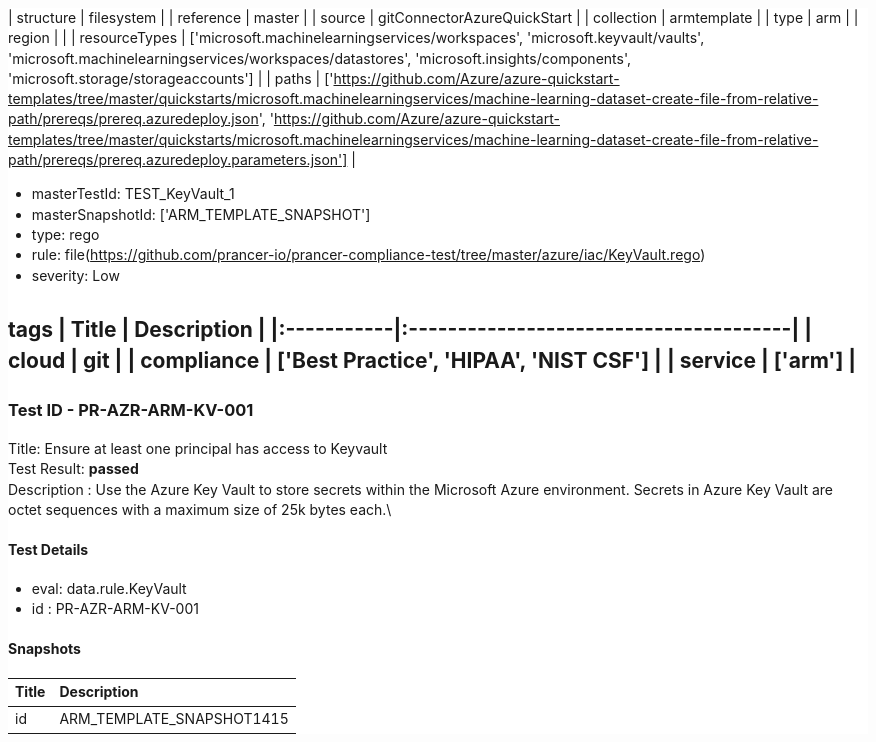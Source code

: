 | structure     | filesystem                                                                                                                                                                                                                                                                                                                                                                                                                    |
| reference     | master                                                                                                                                                                                                                                                                                                                                                                                                                        |
| source        | gitConnectorAzureQuickStart                                                                                                                                                                                                                                                                                                                                                                                                   |
| collection    | armtemplate                                                                                                                                                                                                                                                                                                                                                                                                                   |
| type          | arm                                                                                                                                                                                                                                                                                                                                                                                                                           |
| region        |                                                                                                                                                                                                                                                                                                                                                                                                                               |
| resourceTypes | ['microsoft.machinelearningservices/workspaces', 'microsoft.keyvault/vaults', 'microsoft.machinelearningservices/workspaces/datastores', 'microsoft.insights/components', 'microsoft.storage/storageaccounts']                                                                                                                                                                                                                |
| paths         | ['https://github.com/Azure/azure-quickstart-templates/tree/master/quickstarts/microsoft.machinelearningservices/machine-learning-dataset-create-file-from-relative-path/prereqs/prereq.azuredeploy.json', 'https://github.com/Azure/azure-quickstart-templates/tree/master/quickstarts/microsoft.machinelearningservices/machine-learning-dataset-create-file-from-relative-path/prereqs/prereq.azuredeploy.parameters.json'] |

- masterTestId: TEST_KeyVault_1
- masterSnapshotId: ['ARM_TEMPLATE_SNAPSHOT']
- type: rego
- rule: file(https://github.com/prancer-io/prancer-compliance-test/tree/master/azure/iac/KeyVault.rego)
- severity: Low

tags
| Title      | Description                            |
|:-----------|:---------------------------------------|
| cloud      | git                                    |
| compliance | ['Best Practice', 'HIPAA', 'NIST CSF'] |
| service    | ['arm']                                |
----------------------------------------------------------------


### Test ID - PR-AZR-ARM-KV-001
Title: Ensure at least one principal has access to Keyvault\
Test Result: **passed**\
Description : Use the Azure Key Vault to store secrets within the Microsoft Azure environment. Secrets in Azure Key Vault are octet sequences with a maximum size of 25k bytes each.\

#### Test Details
- eval: data.rule.KeyVault
- id : PR-AZR-ARM-KV-001

#### Snapshots
| Title         | Description                                                                                                                                                                                                                                                                                                                                                                                                       |
|:--------------|:------------------------------------------------------------------------------------------------------------------------------------------------------------------------------------------------------------------------------------------------------------------------------------------------------------------------------------------------------------------------------------------------------------------|
| id            | ARM_TEMPLATE_SNAPSHOT1415                                                                                                                                                                                                                                                                                                                                                                                         |